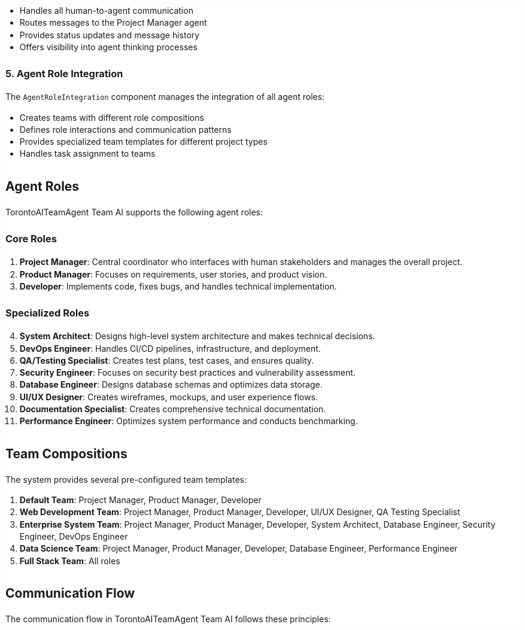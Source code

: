- Handles all human-to-agent communication
- Routes messages to the Project Manager agent
- Provides status updates and message history
- Offers visibility into agent thinking processes

### 5. Agent Role Integration

The `AgentRoleIntegration` component manages the integration of all agent roles:

- Creates teams with different role compositions
- Defines role interactions and communication patterns
- Provides specialized team templates for different project types
- Handles task assignment to teams

## Agent Roles

TorontoAITeamAgent Team AI supports the following agent roles:

### Core Roles

1. **Project Manager**: Central coordinator who interfaces with human stakeholders and manages the overall project.
2. **Product Manager**: Focuses on requirements, user stories, and product vision.
3. **Developer**: Implements code, fixes bugs, and handles technical implementation.

### Specialized Roles

4. **System Architect**: Designs high-level system architecture and makes technical decisions.
5. **DevOps Engineer**: Handles CI/CD pipelines, infrastructure, and deployment.
6. **QA/Testing Specialist**: Creates test plans, test cases, and ensures quality.
7. **Security Engineer**: Focuses on security best practices and vulnerability assessment.
8. **Database Engineer**: Designs database schemas and optimizes data storage.
9. **UI/UX Designer**: Creates wireframes, mockups, and user experience flows.
10. **Documentation Specialist**: Creates comprehensive technical documentation.
11. **Performance Engineer**: Optimizes system performance and conducts benchmarking.

## Team Compositions

The system provides several pre-configured team templates:

1. **Default Team**: Project Manager, Product Manager, Developer
2. **Web Development Team**: Project Manager, Product Manager, Developer, UI/UX Designer, QA Testing Specialist
3. **Enterprise System Team**: Project Manager, Product Manager, Developer, System Architect, Database Engineer, Security Engineer, DevOps Engineer
4. **Data Science Team**: Project Manager, Product Manager, Developer, Database Engineer, Performance Engineer
5. **Full Stack Team**: All roles

## Communication Flow

The communication flow in TorontoAITeamAgent Team AI follows these principles:
